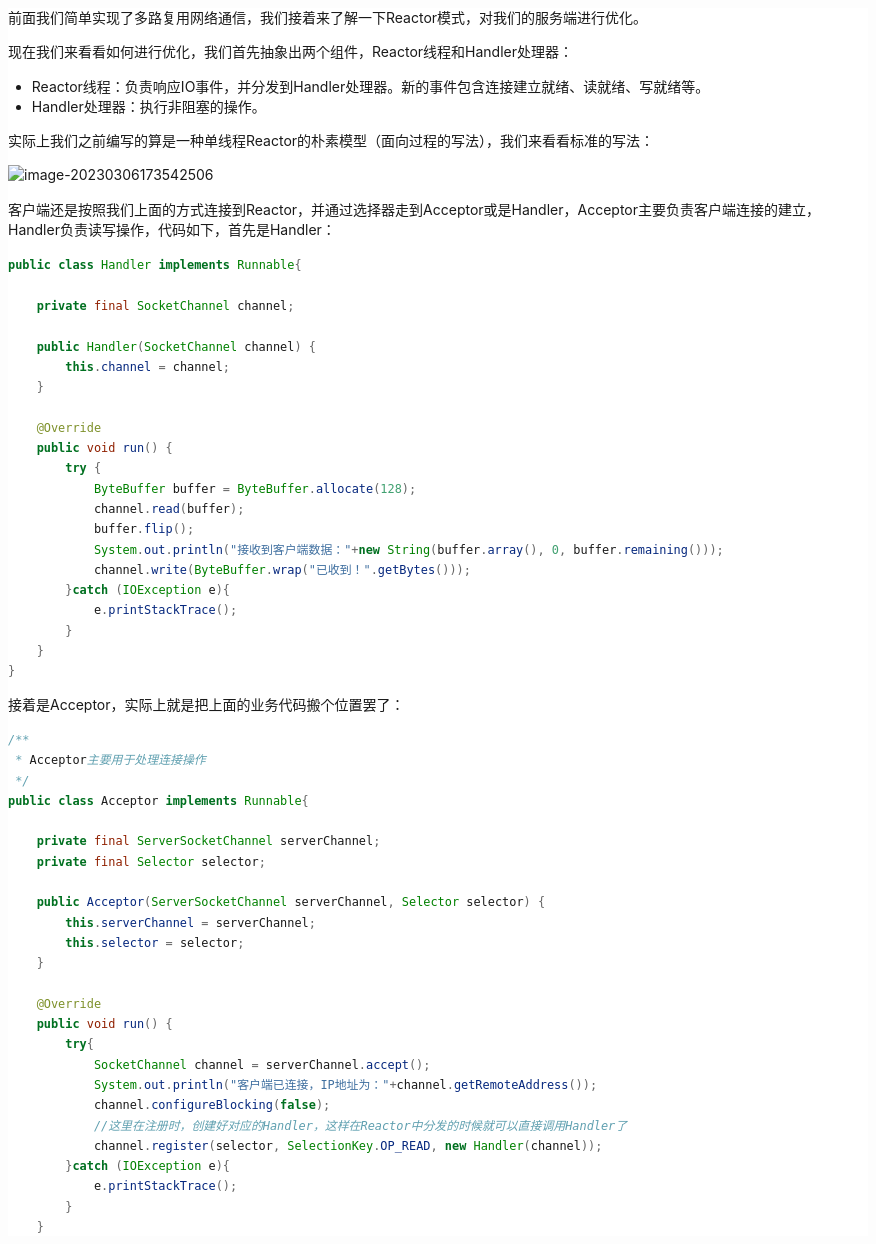 前面我们简单实现了多路复用网络通信，我们接着来了解一下Reactor模式，对我们的服务端进行优化。

现在我们来看看如何进行优化，我们首先抽象出两个组件，Reactor线程和Handler处理器：

- Reactor线程：负责响应IO事件，并分发到Handler处理器。新的事件包含连接建立就绪、读就绪、写就绪等。
- Handler处理器：执行非阻塞的操作。

实际上我们之前编写的算是一种单线程Reactor的朴素模型（面向过程的写法），我们来看看标准的写法：

![image-20230306173542506](https://image.itbaima.net/markdown/2023/03/06/IFmc73Bb9ihwE8V.png)



客户端还是按照我们上面的方式连接到Reactor，并通过选择器走到Acceptor或是Handler，Acceptor主要负责客户端连接的建立，Handler负责读写操作，代码如下，首先是Handler：

```java
public class Handler implements Runnable{

    private final SocketChannel channel;

    public Handler(SocketChannel channel) {
        this.channel = channel;
    }

    @Override
    public void run() {
        try {
            ByteBuffer buffer = ByteBuffer.allocate(128);
            channel.read(buffer);
            buffer.flip();
            System.out.println("接收到客户端数据："+new String(buffer.array(), 0, buffer.remaining()));
            channel.write(ByteBuffer.wrap("已收到！".getBytes()));
        }catch (IOException e){
            e.printStackTrace();
        }
    }
}
```

接着是Acceptor，实际上就是把上面的业务代码搬个位置罢了：

```java
/**
 * Acceptor主要用于处理连接操作
 */
public class Acceptor implements Runnable{

    private final ServerSocketChannel serverChannel;
    private final Selector selector;

    public Acceptor(ServerSocketChannel serverChannel, Selector selector) {
        this.serverChannel = serverChannel;
        this.selector = selector;
    }

    @Override
    public void run() {
        try{
            SocketChannel channel = serverChannel.accept();
            System.out.println("客户端已连接，IP地址为："+channel.getRemoteAddress());
            channel.configureBlocking(false);
            //这里在注册时，创建好对应的Handler，这样在Reactor中分发的时候就可以直接调用Handler了
            channel.register(selector, SelectionKey.OP_READ, new Handler(channel));
        }catch (IOException e){
            e.printStackTrace();
        }
    }
```